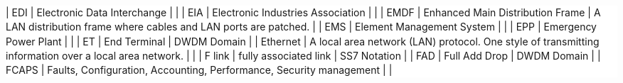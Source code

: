 | EDI                                    | Electronic Data Interchange                                                                                                                                                                                                                        |                                                                                                                                                                                                                                                                      |
| EIA                                    | Electronic Industries   Association                                                                                                                                                                                                                |                                                                                                                                                                                                                                                                      |
| EMDF                                   | Enhanced Main Distribution Frame                                                                                                                                                                                                                   | A LAN distribution frame where   cables and LAN ports are patched.                                                                                                                                                                                                   |
| EMS                                    | Element Management System                                                                                                                                                                                                                          |                                                                                                                                                                                                                                                                      |
| EPP                                    | Emergency Power Plant                                                                                                                                                                                                                              |                                                                                                                                                                                                                                                                      |
| ET                                     | End Terminal                                                                                                                                                                                                                                       | DWDM Domain                                                                                                                                                                                                                                                          |
| Ethernet                               | A local area network (LAN) protocol. One style of transmitting information over a local area network.                                                                                                                                              |                                                                                                                                                                                                                                                                      |
| F link                                 | fully associated link                                                                                                                                                                                                                              | SS7 Notation                                                                                                                                                                                                                                                         |
| FAD                                    | Full Add Drop                                                                                                                                                                                                                                      | DWDM Domain                                                                                                                                                                                                                                                          |
| FCAPS                                  | Faults, Configuration,   Accounting, Performance, Security management                                                                                                                                                                              |                                                                                                                                                                                                                                                                      |